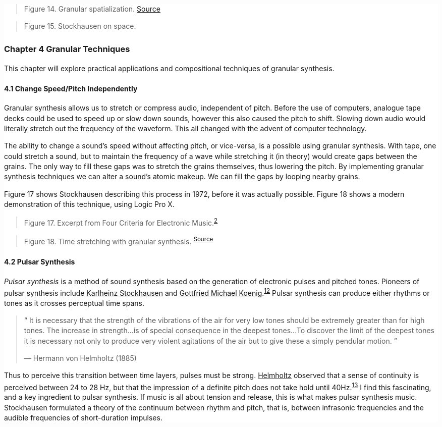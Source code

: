 > Figure 14. Granular spatialization. [Source](https://youtu.be/b5xZ5Urc3kY)

<iframe src="https://youtube.com/embed/OkVMBmyRywg"></iframe>

> Figure 15. Stockhausen on space.

### Chapter 4 Granular Techniques

This chapter will explore practical applications and compositional techniques of granular synthesis.

#### 4.1 Change Speed/Pitch Independently

Granular synthesis allows us to stretch or compress audio, independent of pitch. Before the use of computers, analogue tape decks could be used to speed up or slow down sounds, however this also caused the pitch to shift. Slowing down audio would literally stretch out the frequency of the waveform. This all changed with the advent of computer technology.

The ability to change a sound’s speed without affecting pitch, or vice-versa, is a possible using granular synthesis. With tape, one could stretch a sound, but to maintain the frequency of a wave while stretching it (in theory) would create gaps between the grains. The only way to fill these gaps was to stretch the grains themselves, thus lowering the pitch. By implementing granular synthesis techniques we can alter a sound’s atomic makeup. We can fill the gaps by looping nearby grains.

Figure 17 shows Stockhausen describing this process in 1972, before it was actually possible. Figure 18 shows a modern demonstration of this technique, using Logic Pro X.

<iframe src="https://youtube.com/embed/pw1-RI_jqJ0"></iframe>

> Figure 17. Excerpt from Four Criteria for Electronic Music.<sup>[2](#ref2)</sup>

<iframe src="https://youtube.com/embed/7rIZNGjiokM"></iframe>

> Figure 18. Time stretching with granular synthesis. <sup>[Source](https://youtu.be/MfWgzjUC-l0)</sup>

#### 4.2 Pulsar Synthesis

*Pulsar synthesis* is a method of sound synthesis based on the generation of electronic pulses and pitched tones. Pioneers of pulsar synthesis include [Karlheinz Stockhausen](https://en.wikipedia.org/wiki/Karlheinz_Stockhausen) and [Gottfried Michael Koenig](https://en.wikipedia.org/wiki/Gottfried_Michael_Koenig).<sup>[12](#ref12)</sup> Pulsar synthesis can produce either rhythms or tones as it crosses perceptual time spans.

> “ It is necessary that the strength of the vibrations of the air for very low tones should be extremely greater than for high tones. The increase in strength...is of special consequence in the deepest tones...To discover the limit of the deepest tones it is necessary not only to produce very violent agitations of the air but to give these a simply pendular motion. ”
>
> — Hermann von Helmholtz (1885)

Thus to perceive this transition between time layers, pulses must be strong. [Helmholtz](https://en.wikipedia.org/wiki/Hermann_von_Helmholtz) observed that a sense of continuity is perceived between 24 to 28 Hz, but that the impression of a definite pitch does not take hold until 40Hz.<sup>[13](#ref13)</sup> I find this fascinating, and a key ingredient to pulsar synthesis. If music is all about tension and release, this is what makes pulsar synthesis music. Stockhausen formulated a theory of the continuum between rhythm and pitch, that is, between infrasonic frequencies and the audible frequencies of short-duration impulses.
